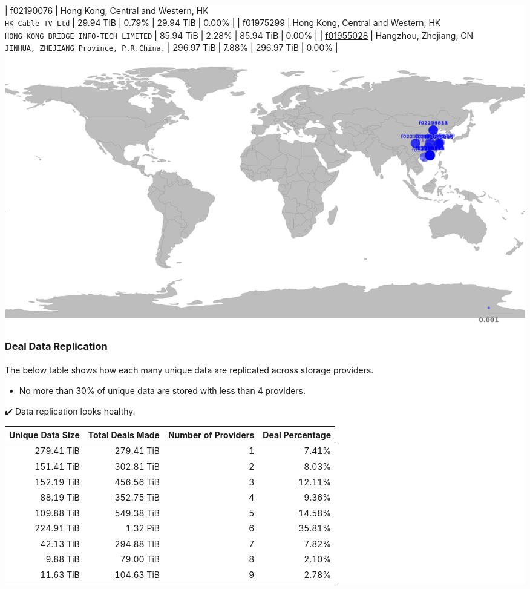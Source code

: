 | [f02190076](https://filfox.info/en/address/f02190076)       |                    Hong Kong, Central and Western, HK<br/>`HK Cable TV Ltd` |          29.94 TiB |      0.79% |   29.94 TiB |           0.00% |
| [f01975299](https://filfox.info/en/address/f01975299)       | Hong Kong, Central and Western, HK<br/>`HONG KONG BRIDGE INFO-TECH LIMITED` |          85.94 TiB |      2.28% |   85.94 TiB |           0.00% |
| [f01955028](https://filfox.info/en/address/f01955028)       |          Hangzhou, Zhejiang, CN<br/>`JINHUA, ZHEJIANG Province, P.R.China.` |         296.97 TiB |      7.88% |  296.97 TiB |           0.00% |

<img src="https://raw.githubusercontent.com/data-preservation-programs/filplus-checker-assets/main/filecoin-project/filecoin-plus-large-datasets/issues/1997/1691455143743.png"/>

### Deal Data Replication
The below table shows how each many unique data are replicated across storage providers.

- No more than 30% of unique data are stored with less than 4 providers.

✔️ Data replication looks healthy.

| Unique Data Size | Total Deals Made | Number of Providers | Deal Percentage |
| ---------------: | ---------------: | ------------------: | --------------: |
|       279.41 TiB |       279.41 TiB |                   1 |           7.41% |
|       151.41 TiB |       302.81 TiB |                   2 |           8.03% |
|       152.19 TiB |       456.56 TiB |                   3 |          12.11% |
|        88.19 TiB |       352.75 TiB |                   4 |           9.36% |
|       109.88 TiB |       549.38 TiB |                   5 |          14.58% |
|       224.91 TiB |         1.32 PiB |                   6 |          35.81% |
|        42.13 TiB |       294.88 TiB |                   7 |           7.82% |
|         9.88 TiB |        79.00 TiB |                   8 |           2.10% |
|        11.63 TiB |       104.63 TiB |                   9 |           2.78% |
